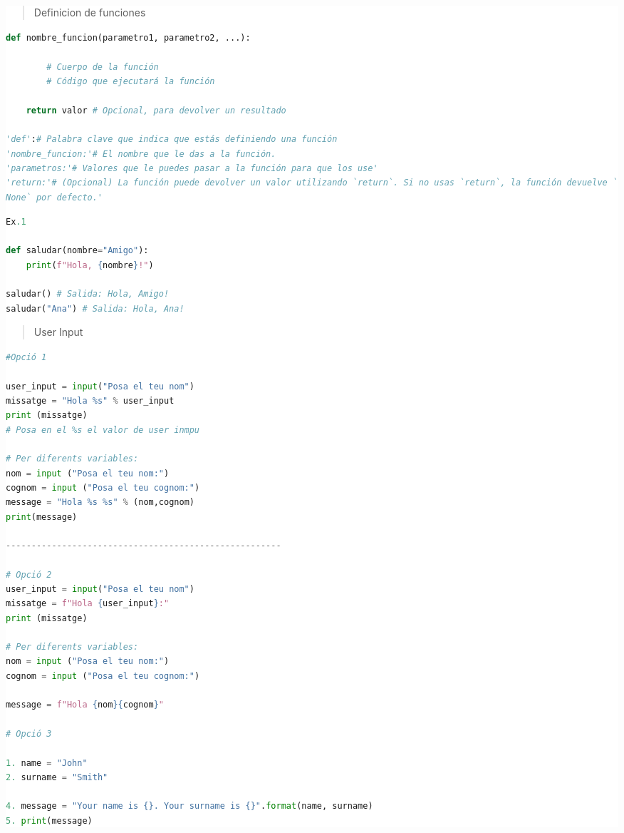> Definicion de funciones

```python
def nombre_funcion(parametro1, parametro2, ...):

		# Cuerpo de la función
		# Código que ejecutará la función

	return valor # Opcional, para devolver un resultado

'def':# Palabra clave que indica que estás definiendo una función
'nombre_funcion:'# El nombre que le das a la función.
'parametros:'# Valores que le puedes pasar a la función para que los use'
'return:'# (Opcional) La función puede devolver un valor utilizando `return`. Si no usas `return`, la función devuelve `None` por defecto.'

```

```python
Ex.1

def saludar(nombre="Amigo"):
	print(f"Hola, {nombre}!")

saludar() # Salida: Hola, Amigo!
saludar("Ana") # Salida: Hola, Ana!

```

> User Input

```python
#Opció 1

user_input = input("Posa el teu nom")
missatge = "Hola %s" % user_input
print (missatge)
# Posa en el %s el valor de user inmpu

# Per diferents variables:
nom = input ("Posa el teu nom:")
cognom = input ("Posa el teu cognom:")
message = "Hola %s %s" % (nom,cognom)
print(message)

------------------------------------------------------

# Opció 2
user_input = input("Posa el teu nom")
missatge = f"Hola {user_input}:"
print (missatge)

# Per diferents variables:
nom = input ("Posa el teu nom:")
cognom = input ("Posa el teu cognom:")

message = f"Hola {nom}{cognom}"

# Opció 3

1. name = "John"
2. surname = "Smith"

4. message = "Your name is {}. Your surname is {}".format(name, surname)
5. print(message)

```